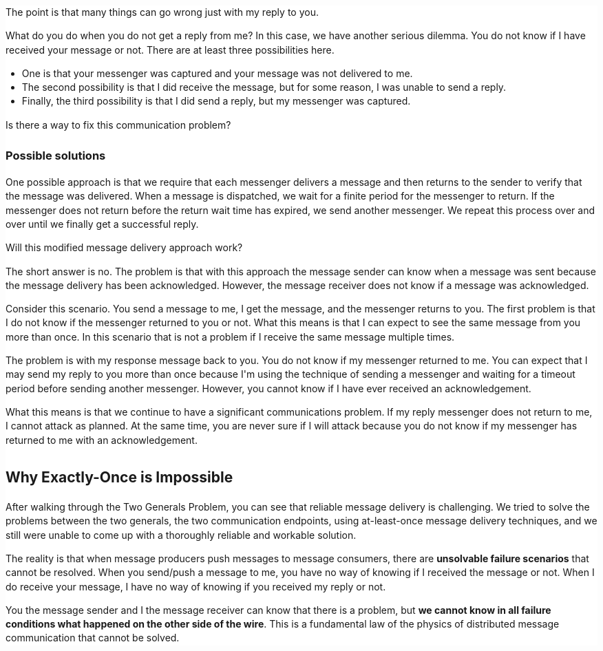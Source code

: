 The point is that many things can go wrong just with my reply to you.

What do you do when you do not get a reply from me? In this case, we have another serious dilemma. You do not know if I have received your message or not. There are at least three possibilities here. 

- One is that your messenger was captured and your message was not delivered to me. 
- The second possibility is that I did receive the message, but for some reason, I was unable to send a reply. 
- Finally, the third possibility is that I did send a reply, but my messenger was captured.

Is there a way to fix this communication problem?

### Possible solutions

One possible approach is that we require that each messenger delivers a message and then returns to the sender to verify that the message was delivered. When a message is dispatched, we wait for a finite period for the messenger to return. If the messenger does not return before the return wait time has expired, we send another messenger. We repeat this process over and over until we finally get a successful reply.

Will this modified message delivery approach work?

The short answer is no. The problem is that with this approach the message sender can know when a message was sent because the message delivery has been acknowledged. However, the message receiver does not know if a message was acknowledged.

Consider this scenario. You send a message to me, I get the message, and the messenger returns to you. The first problem is that I do not know if the messenger returned to you or not. What this means is that I can expect to see the same message from you more than once. In this scenario that is not a problem if I receive the same message multiple times.

The problem is with my response message back to you. You do not know if my messenger returned to me. You can expect that I may send my reply to you more than once because I'm using the technique of sending a messenger and waiting for a timeout period before sending another messenger. However, you cannot know if I have ever received an acknowledgement.

What this means is that we continue to have a significant communications problem. If my reply messenger does not return to me, I cannot attack as planned. At the same time, you are never sure if I will attack because you do not know if my messenger has returned to me with an acknowledgement.


## Why Exactly-Once is Impossible

After walking through the Two Generals Problem, you can see that reliable message delivery is challenging. We tried to solve the problems between the two generals, the two communication endpoints, using at-least-once message delivery techniques, and we still were unable to come up with a thoroughly reliable and workable solution.

The reality is that when message producers push messages to message consumers, there are **unsolvable failure scenarios** that cannot be resolved. When you send/push a message to me, you have no way of knowing if I received the message or not. When I do receive your message, I have no way of knowing if you received my reply or not.

You the message sender and I the message receiver can know that there is a problem, but **we cannot know in all failure conditions what happened on the other side of the wire**. This is a fundamental law of the physics of distributed message communication that cannot be solved.
